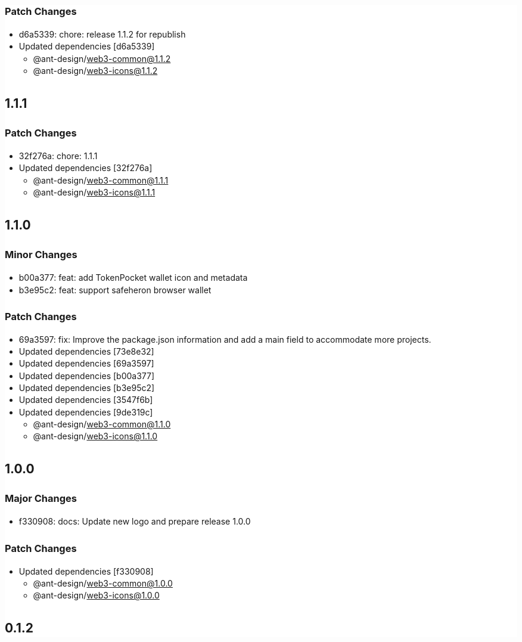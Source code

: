 ### Patch Changes

- d6a5339: chore: release 1.1.2 for republish
- Updated dependencies [d6a5339]
  - @ant-design/web3-common@1.1.2
  - @ant-design/web3-icons@1.1.2

## 1.1.1

### Patch Changes

- 32f276a: chore: 1.1.1
- Updated dependencies [32f276a]
  - @ant-design/web3-common@1.1.1
  - @ant-design/web3-icons@1.1.1

## 1.1.0

### Minor Changes

- b00a377: feat: add TokenPocket wallet icon and metadata
- b3e95c2: feat: support safeheron browser wallet

### Patch Changes

- 69a3597: fix: Improve the package.json information and add a main field to accommodate more projects.
- Updated dependencies [73e8e32]
- Updated dependencies [69a3597]
- Updated dependencies [b00a377]
- Updated dependencies [b3e95c2]
- Updated dependencies [3547f6b]
- Updated dependencies [9de319c]
  - @ant-design/web3-common@1.1.0
  - @ant-design/web3-icons@1.1.0

## 1.0.0

### Major Changes

- f330908: docs: Update new logo and prepare release 1.0.0

### Patch Changes

- Updated dependencies [f330908]
  - @ant-design/web3-common@1.0.0
  - @ant-design/web3-icons@1.0.0

## 0.1.2
